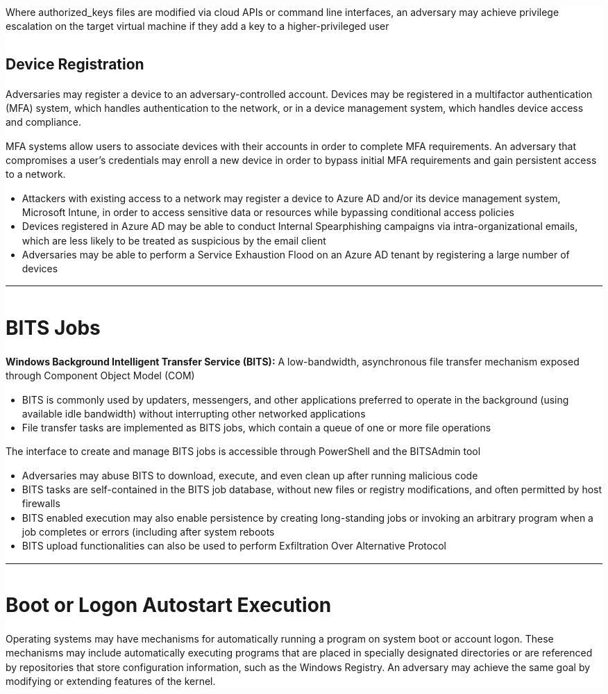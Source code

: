 Where authorized_keys files are modified via cloud APIs or command line interfaces, an adversary may achieve privilege escalation on the target virtual machine if they add a key to a higher-privileged user

## Device Registration ##
Adversaries may register a device to an adversary-controlled account. Devices may be registered in a multifactor authentication (MFA) system, which handles authentication to the network, or in a device management system, which handles device access and compliance.

MFA systems allow users to associate devices with their accounts in order to complete MFA requirements. An adversary that compromises a user’s credentials may enroll a new device in order to bypass initial MFA requirements and gain persistent access to a network.

* Attackers with existing access to a network may register a device to Azure AD and/or its device management system, Microsoft Intune, in order to access sensitive data or resources while bypassing conditional access policies
* Devices registered in Azure AD may be able to conduct Internal Spearphishing campaigns via intra-organizational emails, which are less likely to be treated as suspicious by the email client
* Adversaries may be able to perform a Service Exhaustion Flood on an Azure AD tenant by registering a large number of devices



-------------
# BITS Jobs #
**Windows Background Intelligent Transfer Service (BITS):** A low-bandwidth, asynchronous file transfer mechanism exposed through Component Object Model (COM)
* BITS is commonly used by updaters, messengers, and other applications preferred to operate in the background (using available idle bandwidth) without interrupting other networked applications
* File transfer tasks are implemented as BITS jobs, which contain a queue of one or more file operations

The interface to create and manage BITS jobs is accessible through PowerShell and the BITSAdmin tool

* Adversaries may abuse BITS to download, execute, and even clean up after running malicious code
* BITS tasks are self-contained in the BITS job database, without new files or registry modifications, and often permitted by host firewalls
* BITS enabled execution may also enable persistence by creating long-standing jobs or invoking an arbitrary program when a job completes or errors (including after system reboots
* BITS upload functionalities can also be used to perform Exfiltration Over Alternative Protocol



-------------------------------------
# Boot or Logon Autostart Execution #
Operating systems may have mechanisms for automatically running a program on system boot or account logon. These mechanisms may include automatically executing programs that are placed in specially designated directories or are referenced by repositories that store configuration information, such as the Windows Registry. An adversary may achieve the same goal by modifying or extending features of the kernel.
